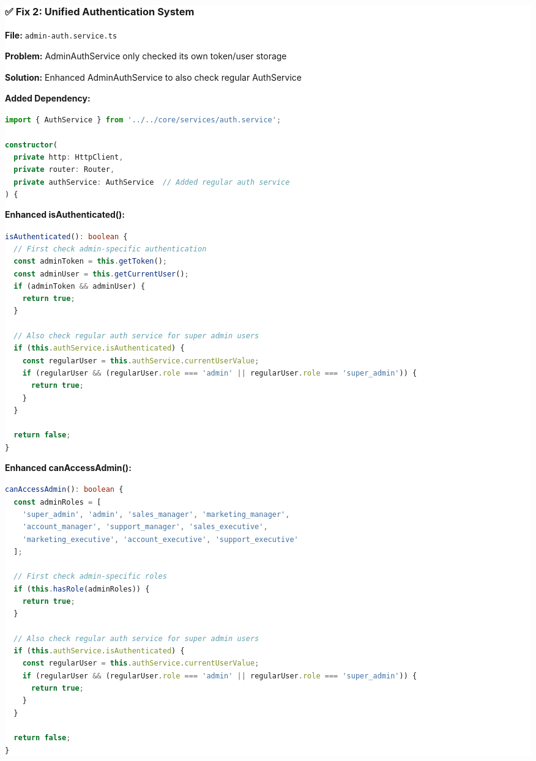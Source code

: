 ### **✅ Fix 2: Unified Authentication System**

**File:** `admin-auth.service.ts`

**Problem:** AdminAuthService only checked its own token/user storage

**Solution:** Enhanced AdminAuthService to also check regular AuthService

**Added Dependency:**
```typescript
import { AuthService } from '../../core/services/auth.service';

constructor(
  private http: HttpClient,
  private router: Router,
  private authService: AuthService  // Added regular auth service
) {
```

**Enhanced isAuthenticated():**
```typescript
isAuthenticated(): boolean {
  // First check admin-specific authentication
  const adminToken = this.getToken();
  const adminUser = this.getCurrentUser();
  if (adminToken && adminUser) {
    return true;
  }
  
  // Also check regular auth service for super admin users
  if (this.authService.isAuthenticated) {
    const regularUser = this.authService.currentUserValue;
    if (regularUser && (regularUser.role === 'admin' || regularUser.role === 'super_admin')) {
      return true;
    }
  }
  
  return false;
}
```

**Enhanced canAccessAdmin():**
```typescript
canAccessAdmin(): boolean {
  const adminRoles = [
    'super_admin', 'admin', 'sales_manager', 'marketing_manager',
    'account_manager', 'support_manager', 'sales_executive',
    'marketing_executive', 'account_executive', 'support_executive'
  ];
  
  // First check admin-specific roles
  if (this.hasRole(adminRoles)) {
    return true;
  }
  
  // Also check regular auth service for super admin users
  if (this.authService.isAuthenticated) {
    const regularUser = this.authService.currentUserValue;
    if (regularUser && (regularUser.role === 'admin' || regularUser.role === 'super_admin')) {
      return true;
    }
  }
  
  return false;
}
```
